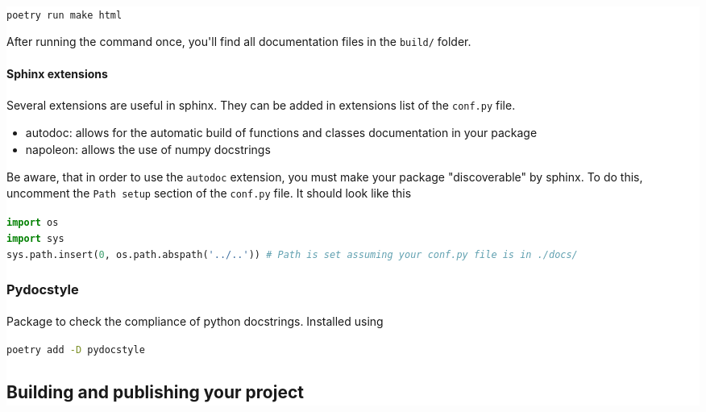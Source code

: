 ```bash
poetry run make html
```

After running the command once, you'll find all documentation files in the `build/` folder.

#### Sphinx extensions

Several extensions are useful in sphinx.
They can be added in extensions list of the `conf.py` file.

- autodoc: allows for the automatic build of functions and classes documentation in your package
- napoleon: allows the use of numpy docstrings

Be aware, that in order to use the `autodoc` extension, you must make your package "discoverable" by sphinx.
To do this, uncomment the `Path setup` section of the `conf.py` file.
It should look like this

```python
import os
import sys
sys.path.insert(0, os.path.abspath('../..')) # Path is set assuming your conf.py file is in ./docs/
```



### Pydocstyle

Package to check the compliance of python docstrings.
Installed using

```bash
poetry add -D pydocstyle
```

## Building and publishing your project
